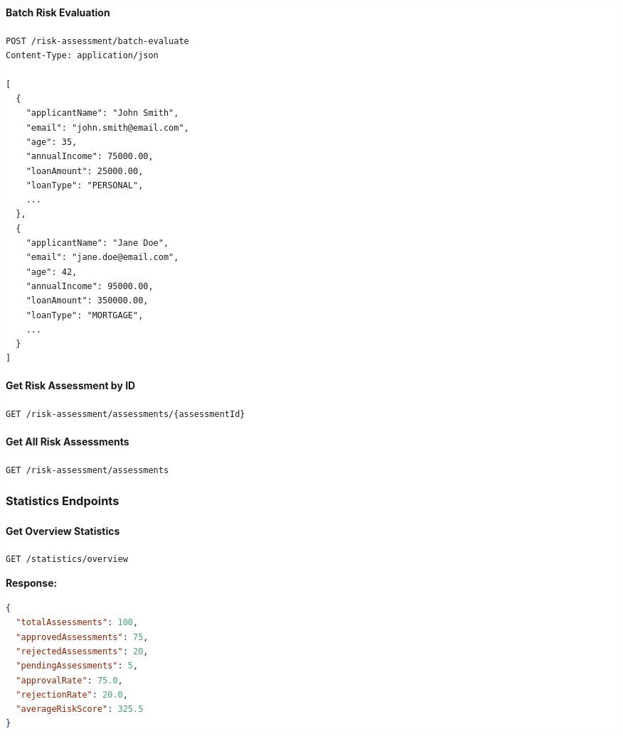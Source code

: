 #### Batch Risk Evaluation
```http
POST /risk-assessment/batch-evaluate
Content-Type: application/json

[
  {
    "applicantName": "John Smith",
    "email": "john.smith@email.com",
    "age": 35,
    "annualIncome": 75000.00,
    "loanAmount": 25000.00,
    "loanType": "PERSONAL",
    ...
  },
  {
    "applicantName": "Jane Doe",
    "email": "jane.doe@email.com",
    "age": 42,
    "annualIncome": 95000.00,
    "loanAmount": 350000.00,
    "loanType": "MORTGAGE",
    ...
  }
]
```

#### Get Risk Assessment by ID
```http
GET /risk-assessment/assessments/{assessmentId}
```

#### Get All Risk Assessments
```http
GET /risk-assessment/assessments
```

### Statistics Endpoints

#### Get Overview Statistics
```http
GET /statistics/overview
```

**Response:**
```json
{
  "totalAssessments": 100,
  "approvedAssessments": 75,
  "rejectedAssessments": 20,
  "pendingAssessments": 5,
  "approvalRate": 75.0,
  "rejectionRate": 20.0,
  "averageRiskScore": 325.5
}
```
